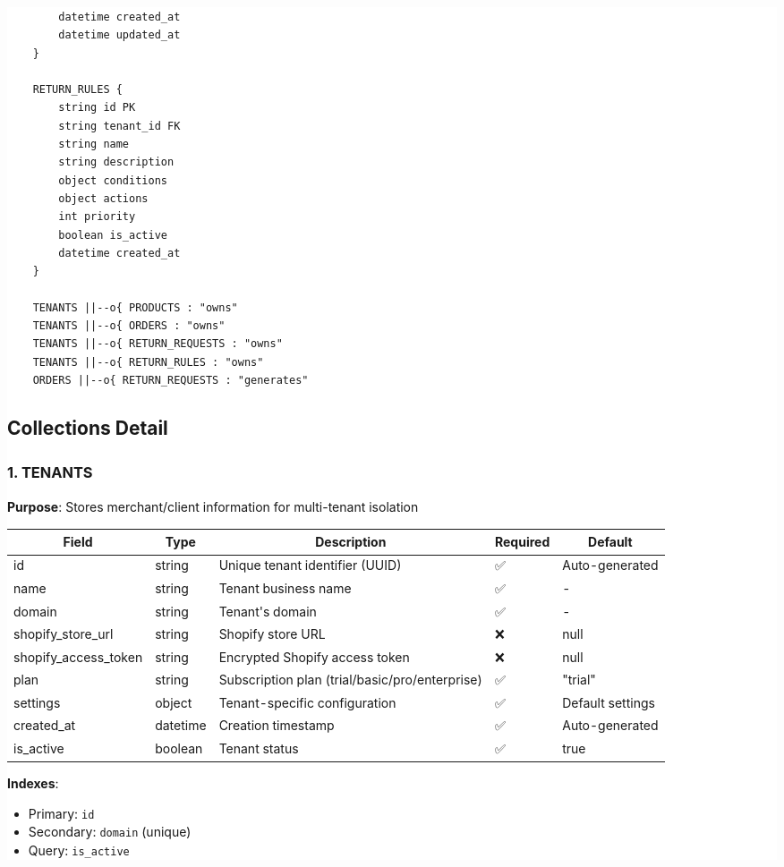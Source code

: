 ```mermaid
        datetime created_at
        datetime updated_at
    }
    
    RETURN_RULES {
        string id PK
        string tenant_id FK
        string name
        string description
        object conditions
        object actions
        int priority
        boolean is_active
        datetime created_at
    }
    
    TENANTS ||--o{ PRODUCTS : "owns"
    TENANTS ||--o{ ORDERS : "owns"
    TENANTS ||--o{ RETURN_REQUESTS : "owns"
    TENANTS ||--o{ RETURN_RULES : "owns"
    ORDERS ||--o{ RETURN_REQUESTS : "generates"
```

## Collections Detail

### 1. TENANTS
**Purpose**: Stores merchant/client information for multi-tenant isolation

| Field | Type | Description | Required | Default |
|-------|------|-------------|----------|---------|
| id | string | Unique tenant identifier (UUID) | ✅ | Auto-generated |
| name | string | Tenant business name | ✅ | - |
| domain | string | Tenant's domain | ✅ | - |
| shopify_store_url | string | Shopify store URL | ❌ | null |
| shopify_access_token | string | Encrypted Shopify access token | ❌ | null |
| plan | string | Subscription plan (trial/basic/pro/enterprise) | ✅ | "trial" |
| settings | object | Tenant-specific configuration | ✅ | Default settings |
| created_at | datetime | Creation timestamp | ✅ | Auto-generated |
| is_active | boolean | Tenant status | ✅ | true |

**Indexes**:
- Primary: `id`
- Secondary: `domain` (unique)
- Query: `is_active`
